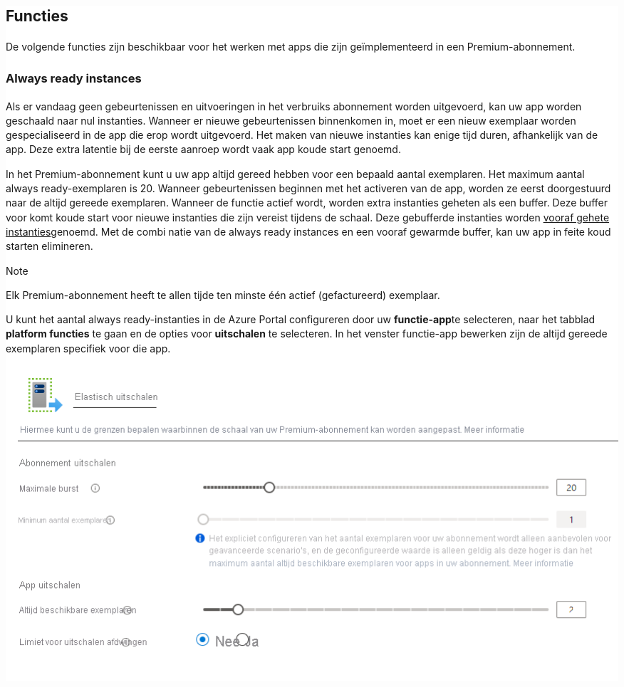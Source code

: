 ## <a name="features"></a>Functies

De volgende functies zijn beschikbaar voor het werken met apps die zijn geïmplementeerd in een Premium-abonnement.

### <a name="always-ready-instances"></a>Always ready instances

Als er vandaag geen gebeurtenissen en uitvoeringen in het verbruiks abonnement worden uitgevoerd, kan uw app worden geschaald naar nul instanties. Wanneer er nieuwe gebeurtenissen binnenkomen in, moet er een nieuw exemplaar worden gespecialiseerd in de app die erop wordt uitgevoerd.  Het maken van nieuwe instanties kan enige tijd duren, afhankelijk van de app.  Deze extra latentie bij de eerste aanroep wordt vaak app koude start genoemd.

In het Premium-abonnement kunt u uw app altijd gereed hebben voor een bepaald aantal exemplaren.  Het maximum aantal always ready-exemplaren is 20.  Wanneer gebeurtenissen beginnen met het activeren van de app, worden ze eerst doorgestuurd naar de altijd gereede exemplaren.  Wanneer de functie actief wordt, worden extra instanties geheten als een buffer.  Deze buffer voor komt koude start voor nieuwe instanties die zijn vereist tijdens de schaal.  Deze gebufferde instanties worden [vooraf gehete instanties](#pre-warmed-instances)genoemd.  Met de combi natie van de always ready instances en een vooraf gewarmde buffer, kan uw app in feite koud starten elimineren.

> [!NOTE]
> Elk Premium-abonnement heeft te allen tijde ten minste één actief (gefactureerd) exemplaar.

U kunt het aantal always ready-instanties in de Azure Portal configureren door uw **functie-app**te selecteren, naar het tabblad **platform functies** te gaan en de opties voor **uitschalen** te selecteren. In het venster functie-app bewerken zijn de altijd gereede exemplaren specifiek voor die app.

![Instellingen voor Elastic Scale](./media/functions-premium-plan/scale-out.png)
